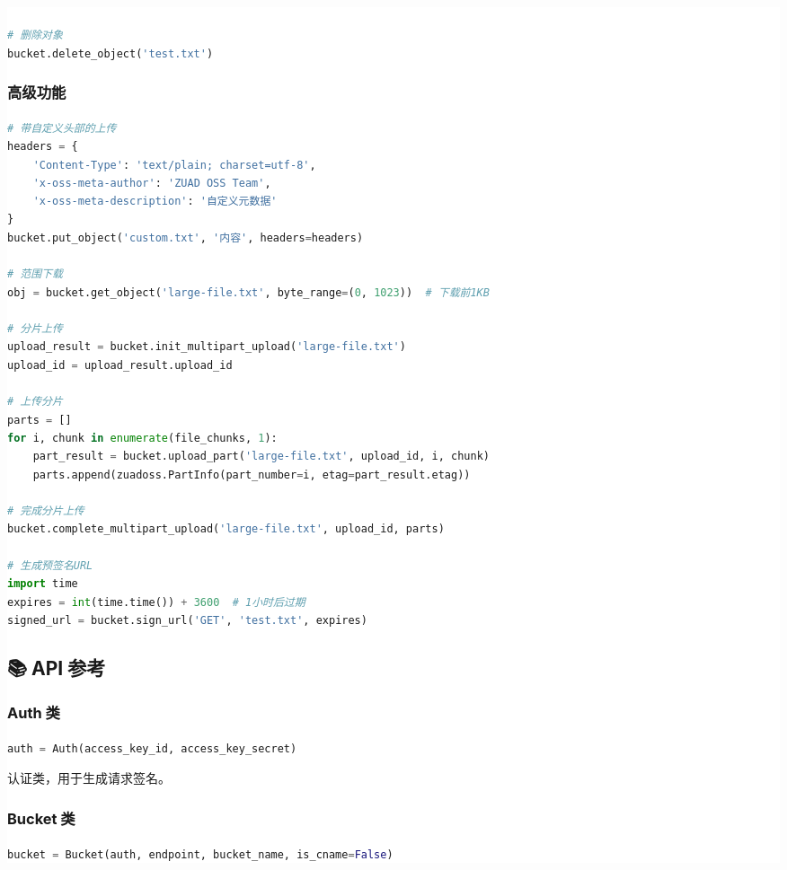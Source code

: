 ```python

# 删除对象
bucket.delete_object('test.txt')
```

### 高级功能

```python
# 带自定义头部的上传
headers = {
    'Content-Type': 'text/plain; charset=utf-8',
    'x-oss-meta-author': 'ZUAD OSS Team',
    'x-oss-meta-description': '自定义元数据'
}
bucket.put_object('custom.txt', '内容', headers=headers)

# 范围下载
obj = bucket.get_object('large-file.txt', byte_range=(0, 1023))  # 下载前1KB

# 分片上传
upload_result = bucket.init_multipart_upload('large-file.txt')
upload_id = upload_result.upload_id

# 上传分片
parts = []
for i, chunk in enumerate(file_chunks, 1):
    part_result = bucket.upload_part('large-file.txt', upload_id, i, chunk)
    parts.append(zuadoss.PartInfo(part_number=i, etag=part_result.etag))

# 完成分片上传
bucket.complete_multipart_upload('large-file.txt', upload_id, parts)

# 生成预签名URL
import time
expires = int(time.time()) + 3600  # 1小时后过期
signed_url = bucket.sign_url('GET', 'test.txt', expires)
```

## 📚 API 参考

### Auth 类

```python
auth = Auth(access_key_id, access_key_secret)
```

认证类，用于生成请求签名。

### Bucket 类

```python
bucket = Bucket(auth, endpoint, bucket_name, is_cname=False)
```
